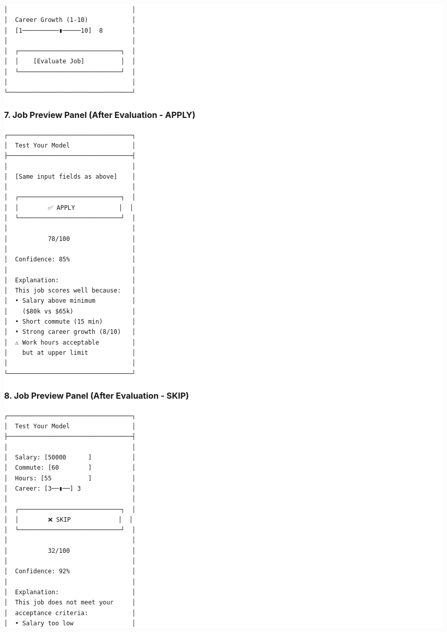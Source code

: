 ```
│                                  │
│  Career Growth (1-10)            │
│  [1──────────▮─────10]  8        │
│                                  │
│  ┌────────────────────────────┐  │
│  │    [Evaluate Job]          │  │
│  └────────────────────────────┘  │
│                                  │
└──────────────────────────────────┘
```

### 7. Job Preview Panel (After Evaluation - APPLY)

```
┌──────────────────────────────────┐
│  Test Your Model                 │
├──────────────────────────────────┤
│                                  │
│  [Same input fields as above]    │
│                                  │
│  ┌────────────────────────────┐  │
│  │        ✅ APPLY            │  │
│  └────────────────────────────┘  │
│                                  │
│           78/100                 │
│                                  │
│  Confidence: 85%                 │
│                                  │
│  Explanation:                    │
│  This job scores well because:   │
│  • Salary above minimum          │
│    ($80k vs $65k)                │
│  • Short commute (15 min)        │
│  • Strong career growth (8/10)   │
│  ⚠ Work hours acceptable         │
│    but at upper limit            │
│                                  │
└──────────────────────────────────┘
```

### 8. Job Preview Panel (After Evaluation - SKIP)

```
┌──────────────────────────────────┐
│  Test Your Model                 │
├──────────────────────────────────┤
│                                  │
│  Salary: [50000      ]           │
│  Commute: [60        ]           │
│  Hours: [55          ]           │
│  Career: [3──▮──] 3              │
│                                  │
│  ┌────────────────────────────┐  │
│  │        ❌ SKIP             │  │
│  └────────────────────────────┘  │
│                                  │
│           32/100                 │
│                                  │
│  Confidence: 92%                 │
│                                  │
│  Explanation:                    │
│  This job does not meet your     │
│  acceptance criteria:            │
│  • Salary too low                │
```